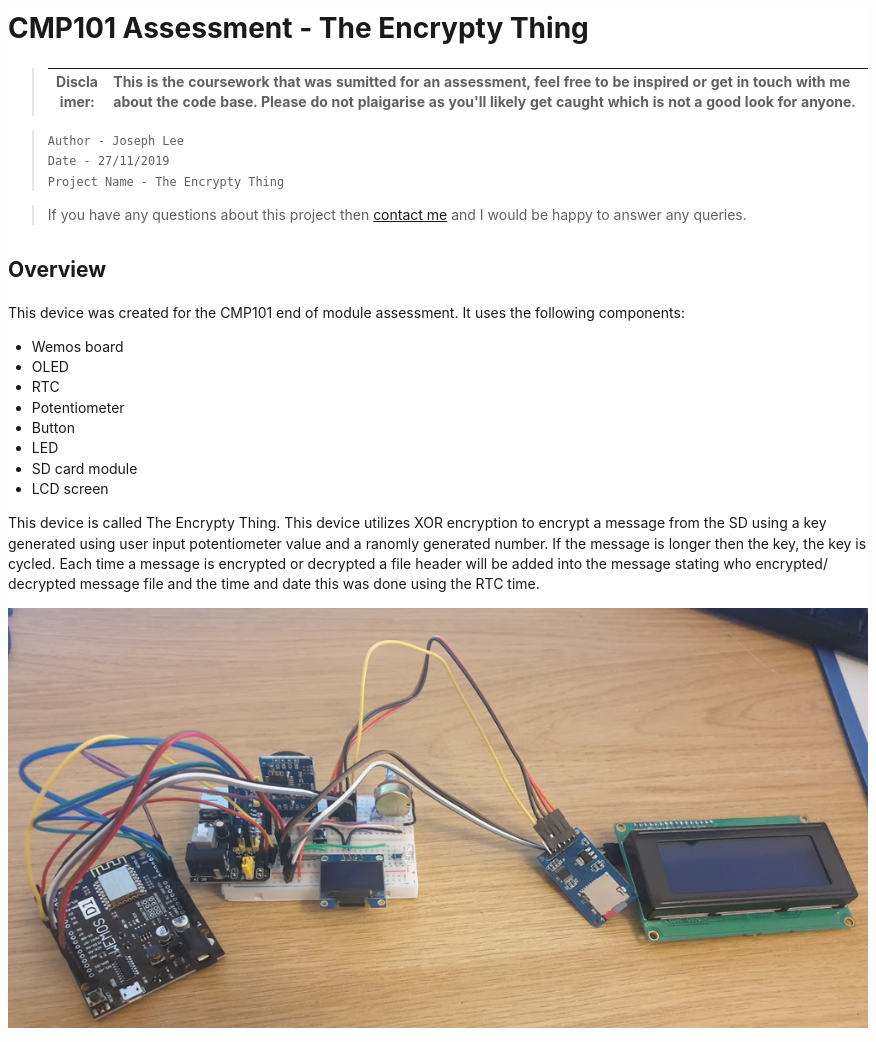 CMP101 Assessment - The Encrypty Thing
======================================
> | Disclaimer: | This is the coursework that was sumitted for an assessment, feel free to be inspired or get in touch with me about the code base. Please do not plaigarise as you'll likely get caught which is not a good look for anyone. |
> |-------------|:--------------------|

> ```
> Author - Joseph Lee
> Date - 27/11/2019
> Project Name - The Encrypty Thing
> ```

> If you have any questions about this project then [contact me](mailto:1903399@uad.ac.uk?subject=[Github]%20-%20The%20Encrypty%20Thing%20Contact) and I would be happy to answer any queries.

Overview
--------

This device was created for the CMP101 end of module assessment. It uses the following components:
* Wemos board 
* OLED 
* RTC 
* Potentiometer
* Button
* LED
* SD card module
* LCD screen


This device is called The Encrypty Thing. This device utilizes XOR encryption to encrypt a message 
from the SD using a key generated using user input potentiometer value and a ranomly generated number. 
If the message is longer then the key, the key is cycled. Each time a message is encrypted or decrypted
a file header will be added into the message stating who encrypted/ decrypted message file and the time
and date this was done using the RTC time.

![The Encrypty Thing Image](ReadmeImages/TheEncryptyThingMain.PNG)

